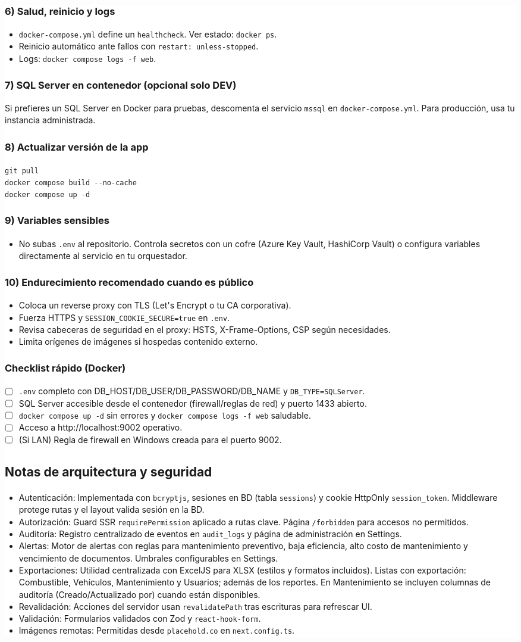 ### 6) Salud, reinicio y logs
- `docker-compose.yml` define un `healthcheck`. Ver estado: `docker ps`.
- Reinicio automático ante fallos con `restart: unless-stopped`.
- Logs: `docker compose logs -f web`.

### 7) SQL Server en contenedor (opcional solo DEV)
Si prefieres un SQL Server en Docker para pruebas, descomenta el servicio `mssql` en `docker-compose.yml`. Para producción, usa tu instancia administrada.

### 8) Actualizar versión de la app
```powershell
git pull
docker compose build --no-cache
docker compose up -d
```

### 9) Variables sensibles
- No subas `.env` al repositorio. Controla secretos con un cofre (Azure Key Vault, HashiCorp Vault) o configura variables directamente al servicio en tu orquestador.

### 10) Endurecimiento recomendado cuando es público
- Coloca un reverse proxy con TLS (Let's Encrypt o tu CA corporativa).
- Fuerza HTTPS y `SESSION_COOKIE_SECURE=true` en `.env`.
- Revisa cabeceras de seguridad en el proxy: HSTS, X-Frame-Options, CSP según necesidades.
- Limita orígenes de imágenes si hospedas contenido externo.

### Checklist rápido (Docker)
- [ ] `.env` completo con DB_HOST/DB_USER/DB_PASSWORD/DB_NAME y `DB_TYPE=SQLServer`.
- [ ] SQL Server accesible desde el contenedor (firewall/reglas de red) y puerto 1433 abierto.
- [ ] `docker compose up -d` sin errores y `docker compose logs -f web` saludable.
- [ ] Acceso a http://localhost:9002 operativo.
- [ ] (Si LAN) Regla de firewall en Windows creada para el puerto 9002.

## Notas de arquitectura y seguridad

- Autenticación: Implementada con `bcryptjs`, sesiones en BD (tabla `sessions`) y cookie HttpOnly `session_token`. Middleware protege rutas y el layout valida sesión en la BD.
- Autorización: Guard SSR `requirePermission` aplicado a rutas clave. Página `/forbidden` para accesos no permitidos.
- Auditoría: Registro centralizado de eventos en `audit_logs` y página de administración en Settings.
- Alertas: Motor de alertas con reglas para mantenimiento preventivo, baja eficiencia, alto costo de mantenimiento y vencimiento de documentos. Umbrales configurables en Settings.
- Exportaciones: Utilidad centralizada con ExcelJS para XLSX (estilos y formatos incluidos). Listas con exportación: Combustible, Vehículos, Mantenimiento y Usuarios; además de los reportes. En Mantenimiento se incluyen columnas de auditoría (Creado/Actualizado por) cuando están disponibles.
- Revalidación: Acciones del servidor usan `revalidatePath` tras escrituras para refrescar UI.
- Validación: Formularios validados con Zod y `react-hook-form`.
- Imágenes remotas: Permitidas desde `placehold.co` en `next.config.ts`.
